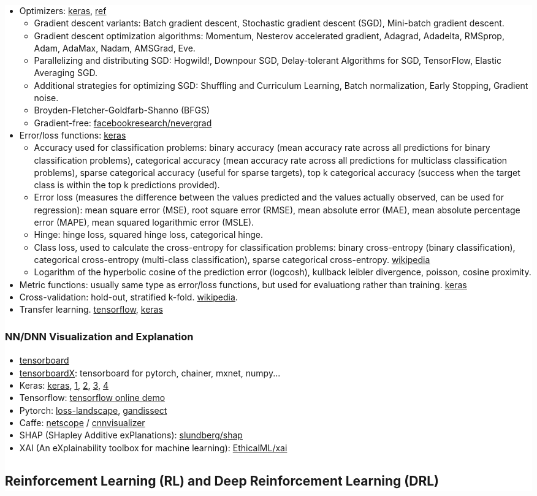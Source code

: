 - Optimizers: [keras](https://keras.io/optimizers/), [ref](https://arxiv.org/pdf/1609.04747.pdf)
  - Gradient descent variants: Batch gradient descent, Stochastic gradient descent (SGD), Mini-batch gradient descent.
  - Gradient descent optimization algorithms: Momentum, Nesterov accelerated gradient, Adagrad, Adadelta, RMSprop, Adam, AdaMax, Nadam, AMSGrad, Eve.
  - Parallelizing and distributing SGD: Hogwild!, Downpour SGD, Delay-tolerant Algorithms for SGD, TensorFlow, Elastic Averaging SGD.
  - Additional strategies for optimizing SGD: Shuffling and Curriculum Learning, Batch normalization, Early Stopping, Gradient noise.
  - Broyden-Fletcher-Goldfarb-Shanno (BFGS)
  - Gradient-free: [facebookresearch/nevergrad](https://github.com/facebookresearch/nevergrad)
- Error/loss functions: [keras](https://keras.io/losses)
  - Accuracy used for classification problems: binary accuracy (mean accuracy rate across all predictions for binary classification problems), categorical accuracy (mean accuracy rate across all predictions for multiclass classification problems), sparse categorical accuracy (useful for sparse targets), top k categorical accuracy (success when the target class is within the top k predictions provided).
  - Error loss (measures the difference between the values predicted and the values actually observed, can be used for regression): mean square error (MSE), root square error (RMSE), mean absolute error (MAE), mean absolute percentage error (MAPE), mean squared logarithmic error (MSLE).
  - Hinge: hinge loss, squared hinge loss, categorical hinge.
  - Class loss, used to calculate the cross-entropy for classification problems: binary cross-entropy (binary classification), categorical cross-entropy (multi-class classification), sparse categorical cross-entropy. [wikipedia](https://en.wikipedia.org/wiki/Cross_entropy)
  - Logarithm of the hyperbolic cosine of the prediction error (logcosh), kullback leibler divergence, poisson, cosine proximity.
- Metric functions: usually same type as error/loss functions, but used for evaluationg rather than training. [keras](https://keras.io/metrics)
- Cross-validation: hold-out, stratified k-fold. [wikipedia](https://en.wikipedia.org/wiki/Cross-validation_(statistics)#Common_types_of_cross-validation).
- Transfer learning. [tensorflow](https://github.com/mluogh/transfer-learning), [keras](https://www.learnopencv.com/keras-tutorial-fine-tuning-using-pre-trained-models/)

### NN/DNN Visualization and Explanation

- [tensorboard](https://www.tensorflow.org/tensorboard)
- [tensorboardX](https://github.com/lanpa/tensorboardX): tensorboard for pytorch, chainer, mxnet, numpy...
- Keras: [keras](https://keras.io/visualization/), [1](https://machinelearningmastery.com/visualize-deep-learning-neural-network-model-keras/), [2](https://github.com/keplr-io/quiver), [3](https://raghakot.github.io/keras-vis/), [4](https://www.kaggle.com/amarjeet007/visualize-cnn-with-keras)
- Tensorflow: [tensorflow online demo](http://playground.tensorflow.org)
- Pytorch: [loss-landscape](https://github.com/tomgoldstein/loss-landscape), [gandissect](https://github.com/CSAILVision/gandissect)
- Caffe: [netscope](http://ethereon.github.io/netscope) / [cnnvisualizer](https://github.com/metalbubble/cnnvisualizer)
- SHAP (SHapley Additive exPlanations): [slundberg/shap](https://github.com/slundberg/shap)
- XAI (An eXplainability toolbox for machine learning): [EthicalML/xai](https://github.com/EthicalML/xai)

## Reinforcement Learning (RL) and Deep Reinforcement Learning (DRL)
